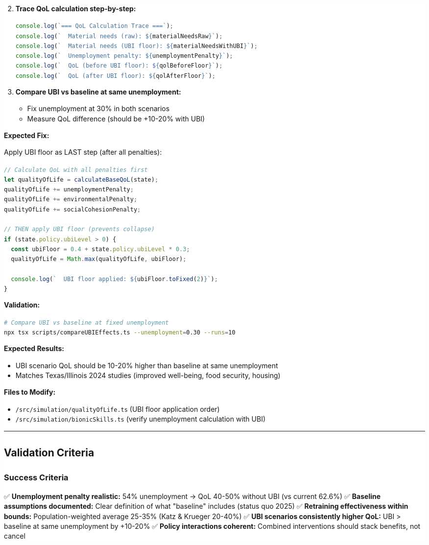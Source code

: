 2. **Trace QoL calculation step-by-step:**
   ```typescript
   console.log(`=== QoL Calculation Trace ===`);
   console.log(`  Material needs (raw): ${materialNeedsRaw}`);
   console.log(`  Material needs (UBI floor): ${materialNeedsWithUBI}`);
   console.log(`  Unemployment penalty: ${unemploymentPenalty}`);
   console.log(`  QoL (before UBI floor): ${qolBeforeFloor}`);
   console.log(`  QoL (after UBI floor): ${qolAfterFloor}`);
   ```

3. **Compare UBI vs baseline at same unemployment:**
   - Fix unemployment at 30% in both scenarios
   - Measure QoL difference (should be +10-20% with UBI)

**Expected Fix:**

Apply UBI floor as LAST step (after all penalties):
```typescript
// Calculate QoL with all penalties first
let qualityOfLife = calculateBaseQoL(state);
qualityOfLife += unemploymentPenalty;
qualityOfLife += environmentalPenalty;
qualityOfLife += socialCohesionPenalty;

// THEN apply UBI floor (prevents collapse)
if (state.policy.ubiLevel > 0) {
  const ubiFloor = 0.4 + state.policy.ubiLevel * 0.3;
  qualityOfLife = Math.max(qualityOfLife, ubiFloor);

  console.log(`  UBI floor applied: ${ubiFloor.toFixed(2)}`);
}
```

**Validation:**
```bash
# Compare UBI vs baseline at fixed unemployment
npx tsx scripts/compareUBIEffects.ts --unemployment=0.30 --runs=10
```

**Expected Results:**
- UBI scenario QoL should be 10-20% higher than baseline at same unemployment
- Matches Texas/Illinois 2024 studies (improved well-being, food security, housing)

**Files to Modify:**
- `/src/simulation/qualityOfLife.ts` (UBI floor application order)
- `/src/simulation/bionicSkills.ts` (verify unemployment calculation with UBI)

---

## Validation Criteria

### Success Criteria

✅ **Unemployment penalty realistic:** 54% unemployment → QoL 40-50% without UBI (vs current 62.6%)
✅ **Baseline assumptions documented:** Clear definition of what "baseline" includes (status quo 2025)
✅ **Retraining effectiveness within bounds:** Population-weighted average 25-35% (Katz & Krueger 20-40%)
✅ **UBI scenarios consistently higher QoL:** UBI > baseline at same unemployment by +10-20%
✅ **Policy interactions coherent:** Combined interventions should stack benefits, not cancel
